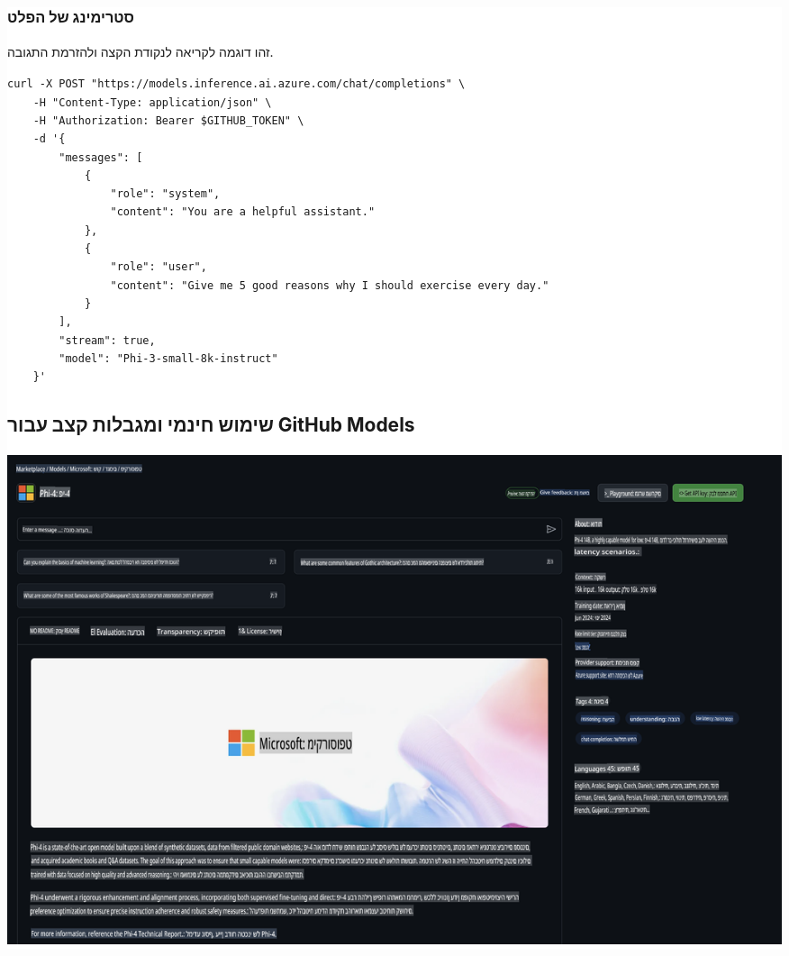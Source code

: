 ### סטרימינג של הפלט  

זהו דוגמה לקריאה לנקודת הקצה ולהזרמת התגובה.  

```
curl -X POST "https://models.inference.ai.azure.com/chat/completions" \
    -H "Content-Type: application/json" \
    -H "Authorization: Bearer $GITHUB_TOKEN" \
    -d '{
        "messages": [
            {
                "role": "system",
                "content": "You are a helpful assistant."
            },
            {
                "role": "user",
                "content": "Give me 5 good reasons why I should exercise every day."
            }
        ],
        "stream": true,
        "model": "Phi-3-small-8k-instruct"
    }'
```  

## שימוש חינמי ומגבלות קצב עבור GitHub Models  

![Model Catalog](../../../../translated_images/GitHub_Model.0c2abb992151c5407046e2b763af51505ff709f04c0950785e0300fdc8c55a0c.he.png)  
